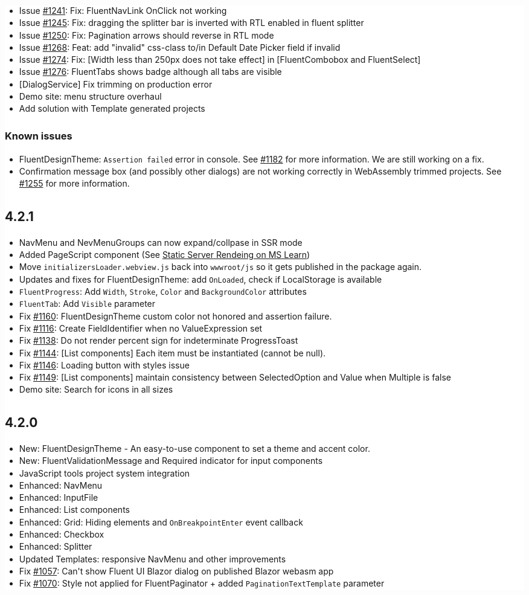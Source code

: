 - Issue [#1241](https://github.com/microsoft/fluentui-blazor/issues/1241): Fix: FluentNavLink OnClick not working
- Issue [#1245](https://github.com/microsoft/fluentui-blazor/issues/1245): Fix: dragging the splitter bar is inverted with RTL enabled in fluent splitter
- Issue [#1250](https://github.com/microsoft/fluentui-blazor/issues/1250): Fix: Pagination arrows should reverse in RTL mode
- Issue [#1268](https://github.com/microsoft/fluentui-blazor/issues/1268): Feat: add "invalid" css-class to/in Default Date Picker field if invalid
- Issue [#1274](https://github.com/microsoft/fluentui-blazor/issues/1274): Fix: [Width less than 250px does not take effect] in [FluentCombobox and FluentSelect]
- Issue [#1276](https://github.com/microsoft/fluentui-blazor/issues/1276): FluentTabs shows badge although all tabs are visible
- [DialogService] Fix trimming on production error 
- Demo site: menu structure overhaul
- Add solution with Template generated projects

### Known issues
- FluentDesignTheme: `Assertion failed` error in console. See [#1182](https://github.com/microsoft/fluentui-blazor/issues/1182) for more information. We are still working on a fix.
- Confirmation message box (and possibly other dialogs) are not working correctly in WebAssembly trimmed projects. See [#1255](https://github.com/microsoft/fluentui-blazor/issues/1255) for more information. 

 
## 4.2.1
- NavMenu and NevMenuGroups can now expand/collpase in SSR mode
- Added PageScript component (See [Static Server Rendeing on MS Learn](https://learn.microsoft.com/en-us/aspnet/core/blazor/javascript-interoperability/static-server-rendering?view=aspnetcore-8.0))
- Move `initializersLoader.webview.js` back into `wwwroot/js` so it gets published in the package again.
- Updates and fixes for FluentDesignTheme: add `OnLoaded`, check if LocalStorage is available 
- `FluentProgress`: Add `Width`, `Stroke`, `Color` and `BackgroundColor` attributes
- `FluentTab`: Add `Visible` parameter 
- Fix [#1160](https://github.com/microsoft/fluentui-blazor/issues/1160): FluentDesignTheme custom color not honored and assertion failure.
- Fix [#1116](https://github.com/microsoft/fluentui-blazor/issues/1116): Create FieldIdentifier when no ValueExpression set 
- Fix [#1138](https://github.com/microsoft/fluentui-blazor/issues/1138): Do not render percent sign for indeterminate ProgressToast
- Fix [#1144](https://github.com/microsoft/fluentui-blazor/issues/1144): [List components] Each item must be instantiated (cannot be null).
- Fix [#1146](https://github.com/microsoft/fluentui-blazor/issues/1146): Loading button with styles issue
- Fix [#1149](https://github.com/microsoft/fluentui-blazor/issues/1149): [List components] maintain consistency between SelectedOption and Value when Multiple is false
- Demo site: Search for icons in all sizes

## 4.2.0
- New: FluentDesignTheme - An easy-to-use component to set a theme and accent color.
- New: FluentValidationMessage and Required indicator for input components
- JavaScript tools project system integration 
- Enhanced: NavMenu
- Enhanced: InputFile
- Enhanced: List components
- Enhanced: Grid: Hiding elements and `OnBreakpointEnter` event callback
- Enhanced: Checkbox
- Enhanced: Splitter
- Updated Templates: responsive NavMenu and other improvements
- Fix [#1057](https://github.com/microsoft/fluentui-blazor/issues/1057): Can't show Fluent UI Blazor dialog on published Blazor webasm app
- Fix [#1070](https://github.com/microsoft/fluentui-blazor/issues/1070): Style not applied for FluentPaginator + added `PaginationTextTemplate` parameter 